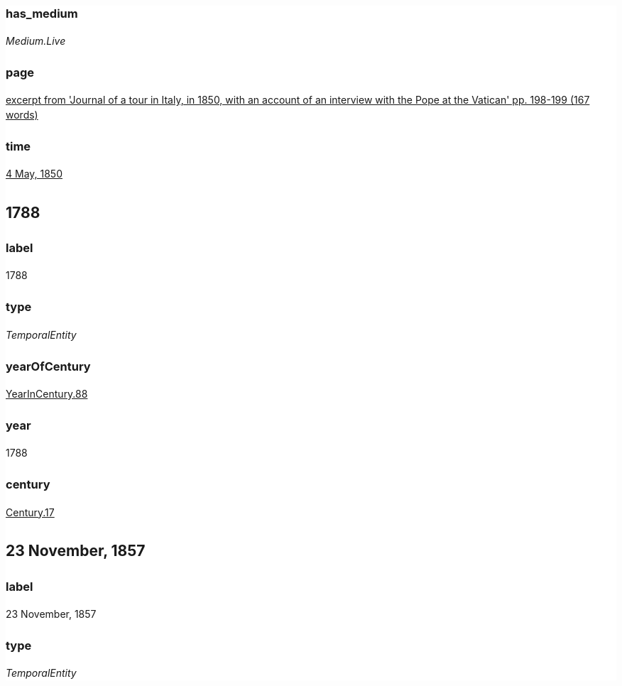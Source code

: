 ### has_medium


*Medium.Live*

### page


[excerpt from 'Journal of a tour in Italy, in 1850, with an account of an interview with the Pope at the Vatican' pp. 198-199 (167 words)](#excerpt-from-'Journal-of-a-tour-in-Italy-in-1850-with-an-account-of-an-interview-with-the-Pope-at-the-Vatican'-pp.-198-199-(167-words))

### time


[4 May, 1850](#4-May-1850)

## 1788

### label


1788

### type


*TemporalEntity*

### yearOfCentury


[YearInCentury.88](#YearInCentury.88)

### year


1788

### century


[Century.17](#Century.17)

## 23 November, 1857

### label


23 November, 1857

### type


*TemporalEntity*
